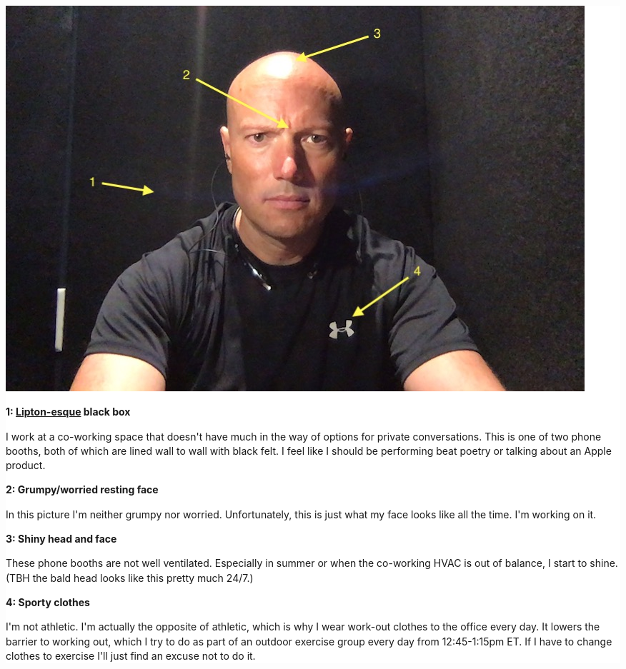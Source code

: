 ![zoom interface guide](zoom.jpg)

**1: [Lipton-esque](https://www.indiewire.com/2018/09/inside-the-actors-studio-ovation-bravo-james-lipton-1202006202/) black box**

I work at a co-working space that doesn't have much in the way of options for
private conversations. This is one of two phone booths, both of which are lined
wall to wall with black felt. I feel like I should be performing beat poetry or
talking about an Apple product.

**2: Grumpy/worried resting face**

In this picture I'm neither grumpy nor worried. Unfortunately, this is just what my face
looks like all the time. I'm working on it.

**3: Shiny head and face**

These phone booths are not well ventilated. Especially in summer or when the
co-working HVAC is out of balance, I start to shine. (TBH the bald head looks
like this pretty much 24/7.)

**4: Sporty clothes**

I'm not athletic. I'm actually the opposite of athletic, which is why I wear
work-out clothes to the office every day. It lowers the barrier to working out,
which I try to do as part of an outdoor exercise group every day from 12:45-1:15pm ET.
If I have to change clothes to exercise I'll just find an excuse not to do it.
